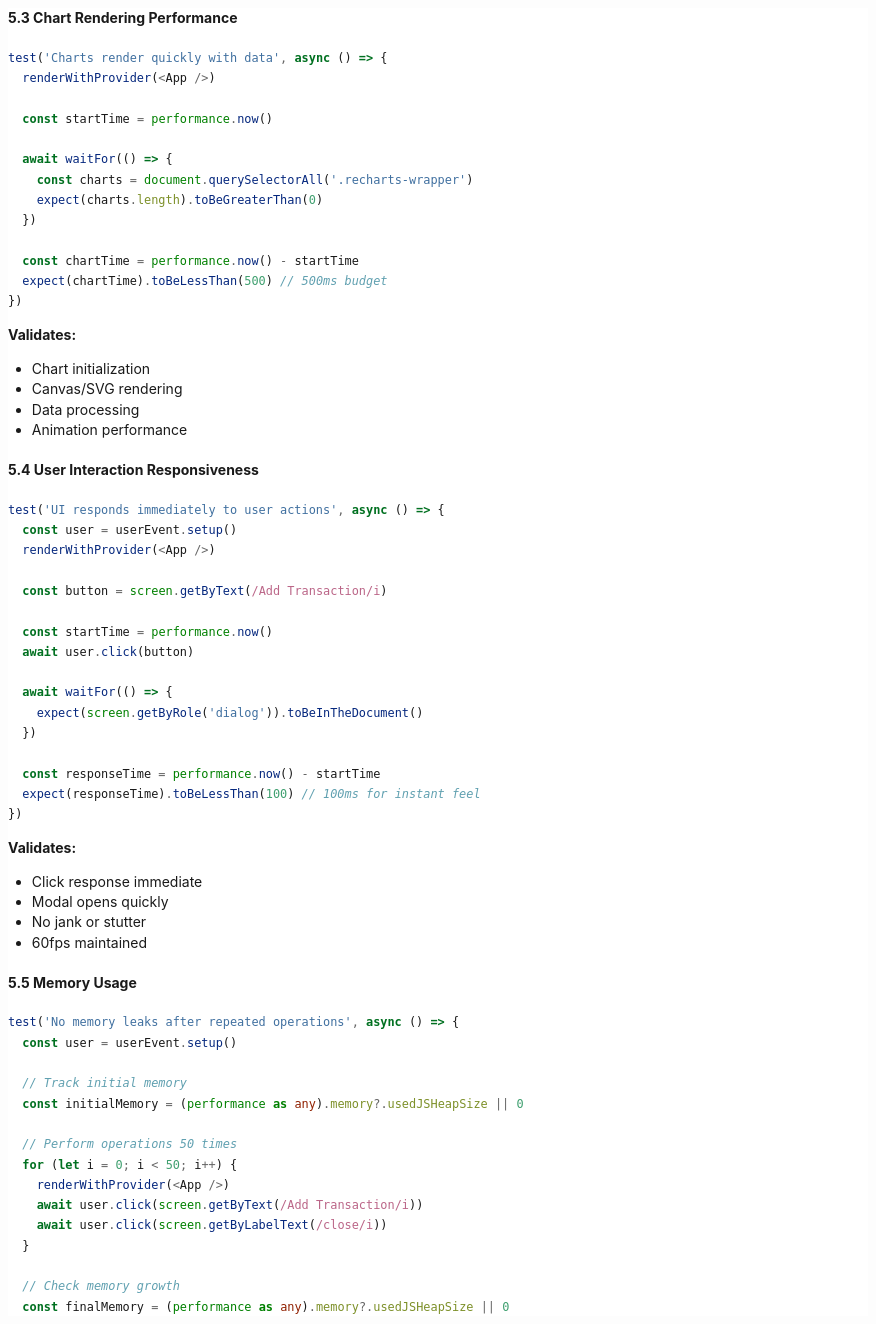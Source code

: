 #### 5.3 Chart Rendering Performance
```typescript
test('Charts render quickly with data', async () => {
  renderWithProvider(<App />)
  
  const startTime = performance.now()
  
  await waitFor(() => {
    const charts = document.querySelectorAll('.recharts-wrapper')
    expect(charts.length).toBeGreaterThan(0)
  })
  
  const chartTime = performance.now() - startTime
  expect(chartTime).toBeLessThan(500) // 500ms budget
})
```
**Validates:**
- Chart initialization
- Canvas/SVG rendering
- Data processing
- Animation performance

#### 5.4 User Interaction Responsiveness
```typescript
test('UI responds immediately to user actions', async () => {
  const user = userEvent.setup()
  renderWithProvider(<App />)
  
  const button = screen.getByText(/Add Transaction/i)
  
  const startTime = performance.now()
  await user.click(button)
  
  await waitFor(() => {
    expect(screen.getByRole('dialog')).toBeInTheDocument()
  })
  
  const responseTime = performance.now() - startTime
  expect(responseTime).toBeLessThan(100) // 100ms for instant feel
})
```
**Validates:**
- Click response immediate
- Modal opens quickly
- No jank or stutter
- 60fps maintained

#### 5.5 Memory Usage
```typescript
test('No memory leaks after repeated operations', async () => {
  const user = userEvent.setup()
  
  // Track initial memory
  const initialMemory = (performance as any).memory?.usedJSHeapSize || 0
  
  // Perform operations 50 times
  for (let i = 0; i < 50; i++) {
    renderWithProvider(<App />)
    await user.click(screen.getByText(/Add Transaction/i))
    await user.click(screen.getByLabelText(/close/i))
  }
  
  // Check memory growth
  const finalMemory = (performance as any).memory?.usedJSHeapSize || 0
```